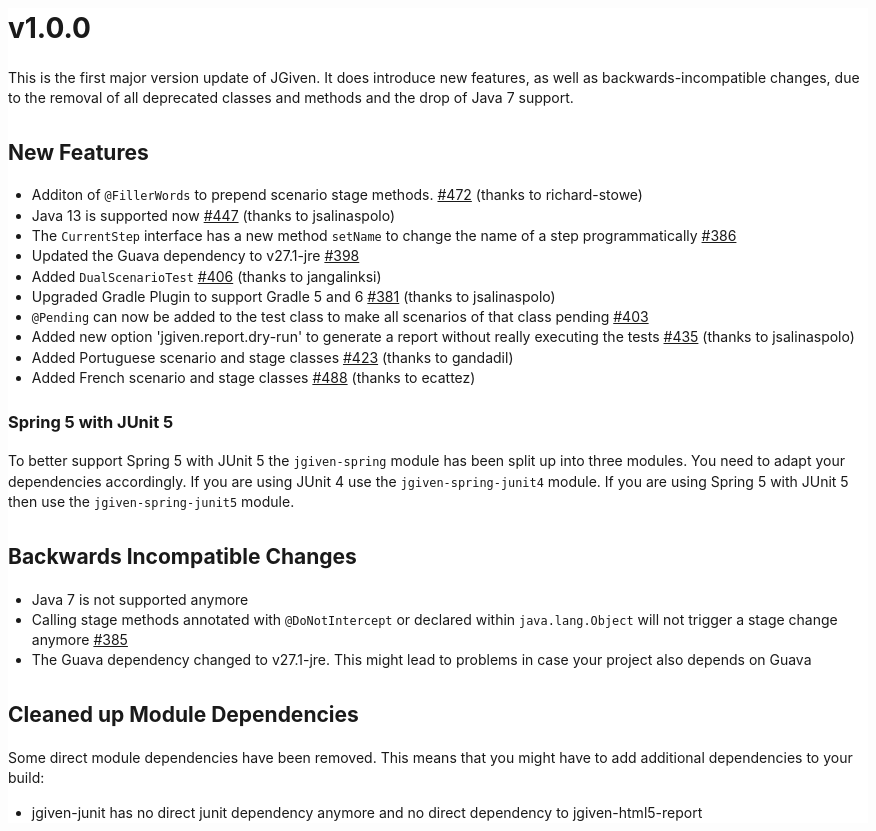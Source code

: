 # v1.0.0

This is the first major version update of JGiven. It does introduce new features, as well as backwards-incompatible changes,
due to the removal of all deprecated classes and methods and the drop of Java 7 support.

## New Features

* Additon of `@FillerWords` to prepend scenario stage methods. [#472](https://github.com/TNG/JGiven/pull/472) (thanks to richard-stowe)
* Java 13 is supported now [#447](https://github.com/TNG/JGiven/pull/447) (thanks to jsalinaspolo)
* The `CurrentStep` interface has a new method `setName` to change the name of a step programmatically [#386](https://github.com/TNG/JGiven/issues/386)
* Updated the Guava dependency to v27.1-jre [#398](https://github.com/TNG/JGiven/pull/398)
* Added `DualScenarioTest` [#406](https://github.com/TNG/JGiven/pull/406) (thanks to jangalinksi)
* Upgraded Gradle Plugin to support Gradle 5 and 6 [#381](https://github.com/TNG/JGiven/pull/381) (thanks to jsalinaspolo)
* `@Pending` can now be added to the test class to make all scenarios of that class pending [#403](https://github.com/TNG/JGiven/issues/403)
* Added new option 'jgiven.report.dry-run' to generate a report without really executing the tests [#435](https://github.com/TNG/JGiven/issues/435) (thanks to jsalinaspolo)
* Added Portuguese scenario and stage classes [#423](https://github.com/TNG/JGiven/issues/423) (thanks to gandadil)
* Added French scenario and stage classes [#488](https://github.com/TNG/JGiven/issues/488) (thanks to ecattez)

### Spring 5 with JUnit 5

To better support Spring 5 with JUnit 5 the `jgiven-spring` module has been split up into three modules.
You need to adapt your dependencies accordingly. If you are using JUnit 4 use the `jgiven-spring-junit4` module.
If you are using Spring 5 with JUnit 5 then use the `jgiven-spring-junit5` module.

## Backwards Incompatible Changes

* Java 7 is not supported anymore
* Calling stage methods annotated with `@DoNotIntercept` or declared within `java.lang.Object` will not trigger
a stage change anymore [#385](https://github.com/TNG/JGiven/pull/385)
* The Guava dependency changed to v27.1-jre. This might lead to problems in case your project also depends on Guava

## Cleaned up Module Dependencies

Some direct module dependencies have been removed. This means that you might have to add additional
dependencies to your build:

* jgiven-junit has no direct junit dependency anymore and no direct dependency to jgiven-html5-report
